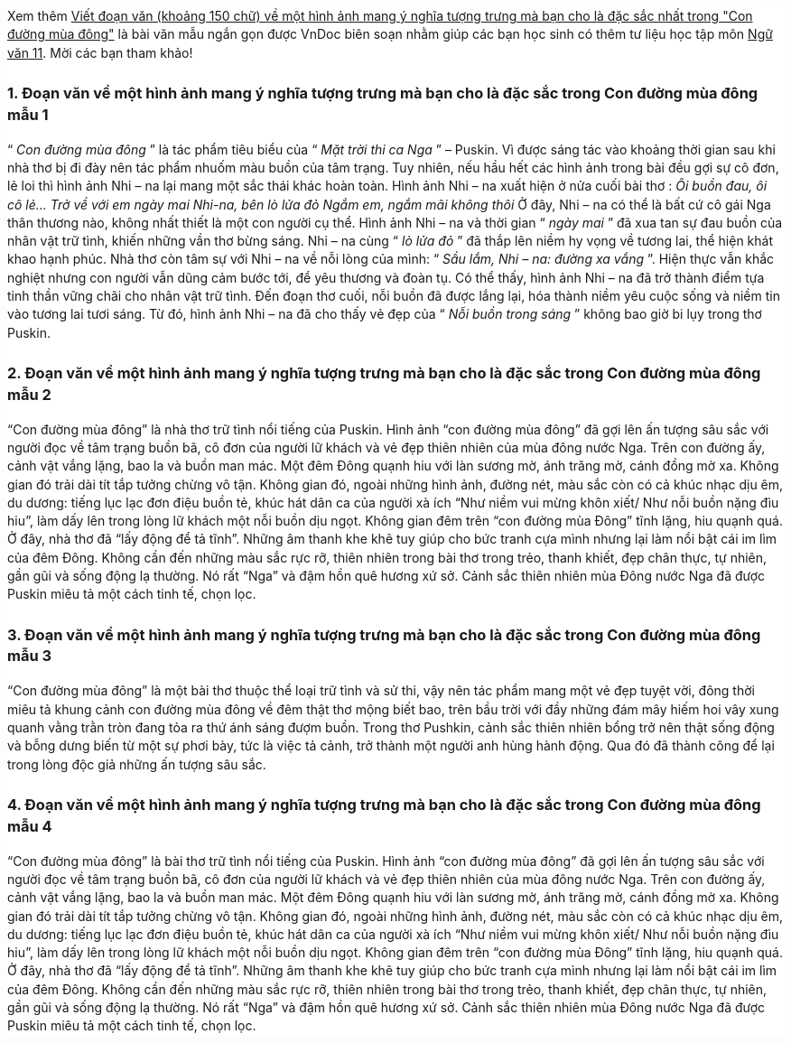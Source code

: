 Xem thêm
[Viết đoạn văn \(khoảng 150 chữ\) về một hình ảnh mang ý nghĩa tượng trưng mà bạn cho là đặc sắc nhất trong "Con đường mùa đông"](<https://vndoc.com/viet-doan-van-khoang-150-chu-ve-mot-hinh-anh-mang-y-nghia-tuong-trung-ma-ban-cho-la-dac-sac-nhat-trong-con-duong-mua-dong-300349>) là bài văn mẫu ngắn gọn được VnDoc biên soạn nhằm giúp các bạn học sinh có thêm tư liệu học tập môn [Ngữ văn 11](<https://vndoc.com/ngu-van-lop11>). Mời các bạn tham khảo\!
### 1\. Đoạn văn về một hình ảnh mang ý nghĩa tượng trưng mà bạn cho là đặc sắc trong Con đường mùa đông mẫu 1
“ _Con đường mùa đông_ ” là tác phẩm tiêu biểu của “ _Mặt trời thi ca Nga_ ” – Puskin. Vì được sáng tác vào khoảng thời gian sau khi nhà thơ bị đi đày nên tác phẩm nhuốm màu buồn của tâm trạng. Tuy nhiên, nếu hầu hết các hình ảnh trong bài đều gợi sự cô đơn, lẻ loi thì hình ảnh Nhi – na lại mang một sắc thái khác hoàn toàn. Hình ảnh Nhi – na xuất hiện ở nửa cuối bài thơ :
_Ôi buồn đau, ôi cô lẻ..._
_Trở về với em ngày mai_
 _Nhi-na, bên lò lửa đỏ_
 _Ngắm em, ngắm mãi không thôi_
Ở đây, Nhi – na có thể là bất cứ cô gái Nga thân thương nào, không nhất thiết là một con người cụ thể. Hình ảnh Nhi – na và thời gian “ _ngày mai_ ” đã xua tan sự đau buồn của nhân vật trữ tình, khiến những vần thơ bừng sáng. Nhi – na cùng “ _lò lửa đỏ_ ” đã thắp lên niềm hy vọng về tương lai, thể hiện khát khao hạnh phúc. Nhà thơ còn tâm sự với Nhi – na về nỗi lòng của mình: “ _Sầu lắm, Nhi – na: đường xa vắng_ ”. Hiện thực vẫn khắc nghiệt nhưng con người vẫn dũng cảm bước tới, để yêu thương và đoàn tụ. Có thể thấy, hình ảnh Nhi – na đã trở thành điểm tựa tinh thần vững chãi cho nhân vật trữ tình. Đến đoạn thơ cuối, nỗi buồn đã được lắng lại, hóa thành niềm yêu cuộc sống và niềm tin vào tương lai tươi sáng. Từ đó, hình ảnh Nhi – na đã cho thấy vẻ đẹp của “ _Nỗi buồn trong sáng_ ” không bao giờ bi lụy trong thơ Puskin.
### 2\. Đoạn văn về một hình ảnh mang ý nghĩa tượng trưng mà bạn cho là đặc sắc trong Con đường mùa đông mẫu 2
“Con đường mùa đông” là nhà thơ trữ tình nổi tiếng của Puskin. Hình ảnh “con đường mùa đông” đã gợi lên ấn tượng sâu sắc với người đọc về tâm trạng buồn bã, cô đơn của người lữ khách và vẻ đẹp thiên nhiên của mùa đông nước Nga. Trên con đường ấy, cảnh vật vắng lặng, bao la và buồn man mác. Một đêm Đông quạnh hiu với làn sương mờ, ánh trăng mờ, cánh đồng mờ xa. Không gian đó trải dài tít tắp tưởng chừng vô tận. Không gian đó, ngoài những hình ảnh, đường nét, màu sắc còn có cả khúc nhạc dịu êm, du dương: tiếng lục lạc đơn điệu buồn tẻ, khúc hát dân ca của người xà ích “Như niềm vui mừng khôn xiết/ Như nỗi buồn nặng đìu hiu”, làm dấy lên trong lòng lữ khách một nỗi buồn dịu ngọt. Không gian đêm trên “con đường mùa Đông” tĩnh lặng, hiu quạnh quá. Ở đây, nhà thơ đã “lấy động để tả tĩnh”. Những âm thanh khe khẽ tuy giúp cho bức tranh cựa mình nhưng lại làm nổi bật cái im lìm của đêm Đông. Không cần đến những màu sắc rực rỡ, thiên nhiên trong bài thơ trong trẻo, thanh khiết, đẹp chân thực, tự nhiên, gần gũi và sống động lạ thường. Nó rất “Nga” và đậm hồn quê hương xứ sở. Cảnh sắc thiên nhiên mùa Đông nước Nga đã được Puskin miêu tả một cách tinh tế, chọn lọc.
### 3\. Đoạn văn về một hình ảnh mang ý nghĩa tượng trưng mà bạn cho là đặc sắc trong Con đường mùa đông mẫu 3
“Con đường mùa đông” là một bài thơ thuộc thể loại trữ tình và sử thi, vậy nên tác phẩm mang một vẻ đẹp tuyệt vời, đông thời miêu tả khung cảnh con đường mùa đông về đêm thật thơ mộng biết bao, trên bầu trời với đầy những đám mây hiếm hoi vây xung quanh vằng trằn tròn đang tỏa ra thứ ánh sáng đượm buồn. Trong thơ Pushkin, cảnh sắc thiên nhiên bổng trở nên thật sống động và bỗng dưng biến từ một sự phơi bày, tức là việc tả cảnh, trở thành một người anh hùng hành động. Qua đó đã thành công để lại trong lòng độc giả những ấn tượng sâu sắc.
### 4\. Đoạn văn về một hình ảnh mang ý nghĩa tượng trưng mà bạn cho là đặc sắc trong Con đường mùa đông mẫu 4
“Con đường mùa đông” là bài thơ trữ tình nổi tiếng của Puskin. Hình ảnh “con đường mùa đông” đã gợi lên ấn tượng sâu sắc với người đọc về tâm trạng buồn bã, cô đơn của người lữ khách và vẻ đẹp thiên nhiên của mùa đông nước Nga. Trên con đường ấy, cảnh vật vắng lặng, bao la và buồn man mác. Một đêm Đông quạnh hiu với làn sương mờ, ánh trăng mờ, cánh đồng mờ xa. Không gian đó trải dài tít tắp tưởng chừng vô tận. Không gian đó, ngoài những hình ảnh, đường nét, màu sắc còn có cả khúc nhạc dịu êm, du dương: tiếng lục lạc đơn điệu buồn tẻ, khúc hát dân ca của người xà ích “Như niềm vui mừng khôn xiết/ Như nỗi buồn nặng đìu hiu”, làm dấy lên trong lòng lữ khách một nỗi buồn dịu ngọt. Không gian đêm trên “con đường mùa Đông” tĩnh lặng, hiu quạnh quá. Ở đây, nhà thơ đã “lấy động để tả tĩnh”. Những âm thanh khe khẽ tuy giúp cho bức tranh cựa mình nhưng lại làm nổi bật cái im lìm của đêm Đông. Không cần đến những màu sắc rực rỡ, thiên nhiên trong bài thơ trong trẻo, thanh khiết, đẹp chân thực, tự nhiên, gần gũi và sống động lạ thường. Nó rất “Nga” và đậm hồn quê hương xứ sở. Cảnh sắc thiên nhiên mùa Đông nước Nga đã được Puskin miêu tả một cách tinh tế, chọn lọc.